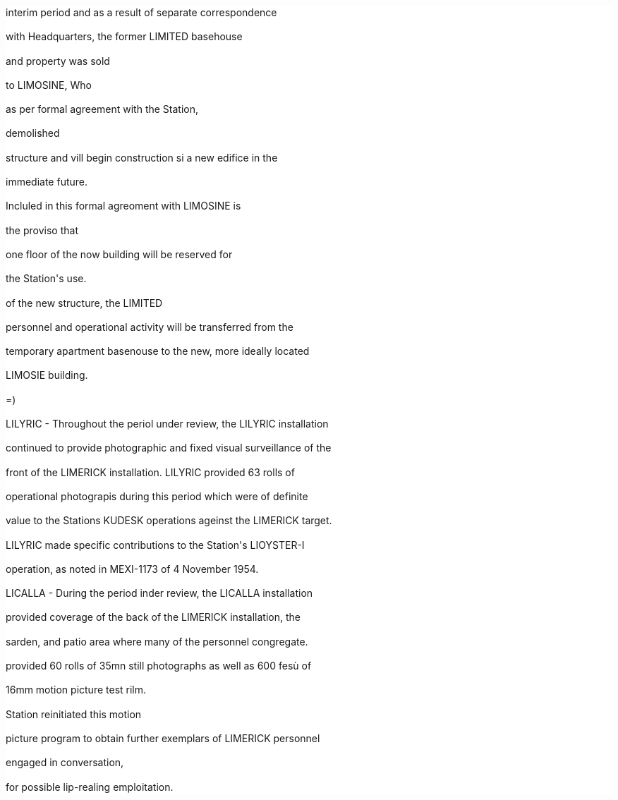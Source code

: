 interim period and as a result of separate correspondence

with Headquarters, the former LIMITED basehouse

and property was sold

to LIMOSINE, Who

as per formal agreement with the Station,

demolished

structure and vill begin construction si a new edifice in the

immediate future.

Incluled in this formal agreoment with LIMOSINE is

the proviso that

one floor of the now building will be reserved for

the Station's use.

of the new structure, the LIMITED

personnel and operational activity will be transferred from the

temporary apartment basenouse to the new, more ideally located

LIMOSIE building.

=)

LILYRIC - Throughout the periol under review, the LILYRIC installation

continued to provide photographic and fixed visual surveillance of the

front of the LIMERICK installation. LILYRIC provided 63 rolls of

operational photograpis during this period which were of definite

value to the Stations KUDESK operations ageinst the LIMERICK target.

LILYRIC made specific contributions to the Station's LIOYSTER-I

operation, as noted in MEXI-1173 of 4 November 1954.

LICALLA - During the period inder review, the LICALLA installation

provided coverage of the back of the LIMERICK installation, the

sarden, and patio area where many of the personnel congregate.

provided 60 rolls of 35mn still photographs as well as 600 fesù of

16mm motion picture test rilm.

Station reinitiated this motion

picture program to obtain further exemplars of LIMERICK personnel

engaged in conversation,

for possible lip-realing emploitation.
